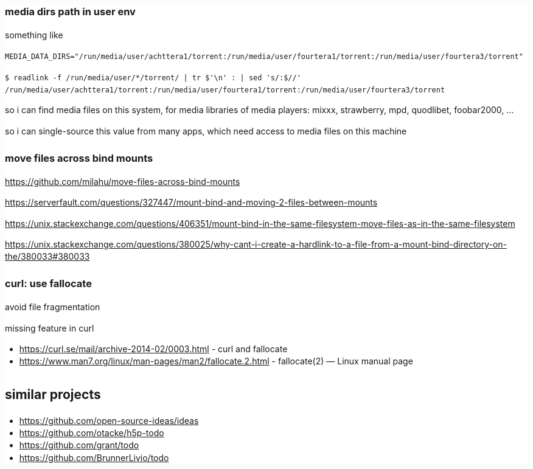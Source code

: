 

### media dirs path in user env

something like

```
MEDIA_DATA_DIRS="/run/media/user/achttera1/torrent:/run/media/user/fourtera1/torrent:/run/media/user/fourtera3/torrent"
```

```
$ readlink -f /run/media/user/*/torrent/ | tr $'\n' : | sed 's/:$//'
/run/media/user/achttera1/torrent:/run/media/user/fourtera1/torrent:/run/media/user/fourtera3/torrent
```

so i can find media files on this system, for media libraries of media players:
mixxx,
strawberry,
mpd,
quodlibet,
foobar2000,
...

so i can single-source this value from many apps,
which need access to media files on this machine



### move files across bind mounts

https://github.com/milahu/move-files-across-bind-mounts

https://serverfault.com/questions/327447/mount-bind-and-moving-2-files-between-mounts

https://unix.stackexchange.com/questions/406351/mount-bind-in-the-same-filesystem-move-files-as-in-the-same-filesystem

https://unix.stackexchange.com/questions/380025/why-cant-i-create-a-hardlink-to-a-file-from-a-mount-bind-directory-on-the/380033#380033



### curl: use fallocate

avoid file fragmentation

missing feature in curl

- https://curl.se/mail/archive-2014-02/0003.html - curl and fallocate
- https://www.man7.org/linux/man-pages/man2/fallocate.2.html - fallocate(2) — Linux manual page



## similar projects

- https://github.com/open-source-ideas/ideas
- https://github.com/otacke/h5p-todo
- https://github.com/grant/todo
- https://github.com/BrunnerLivio/todo

